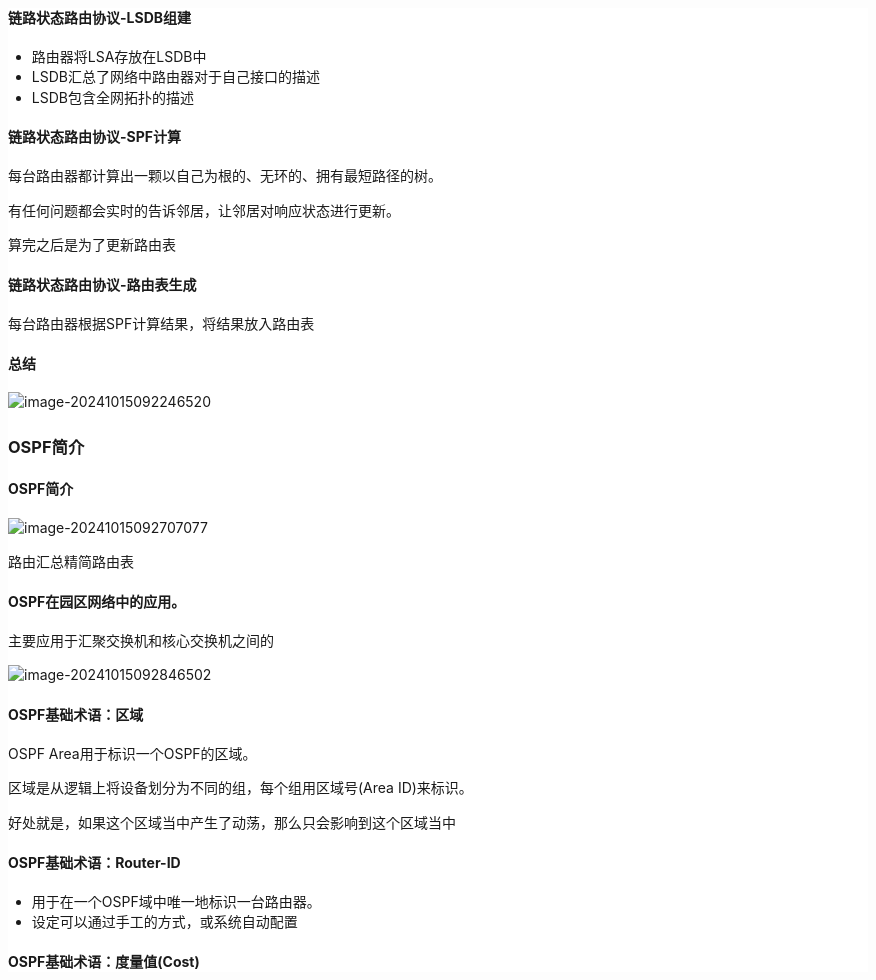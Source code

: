 

#### 链路状态路由协议-LSDB组建

- 路由器将LSA存放在LSDB中
- LSDB汇总了网络中路由器对于自己接口的描述
- LSDB包含全网拓扑的描述



#### 链路状态路由协议-SPF计算

每台路由器都计算出一颗以自己为根的、无环的、拥有最短路径的树。

有任何问题都会实时的告诉邻居，让邻居对响应状态进行更新。

算完之后是为了更新路由表

#### 链路状态路由协议-路由表生成

每台路由器根据SPF计算结果，将结果放入路由表



#### 总结

![image-20241015092246520](./../../../../../AppData/Roaming/Typora/typora-user-images/image-20241015092246520.png)

### OSPF简介

#### OSPF简介

![image-20241015092707077](./../../../../../AppData/Roaming/Typora/typora-user-images/image-20241015092707077.png)

路由汇总精简路由表

#### OSPF在园区网络中的应用。

主要应用于汇聚交换机和核心交换机之间的

![image-20241015092846502](./../../../../../AppData/Roaming/Typora/typora-user-images/image-20241015092846502.png)

#### OSPF基础术语：区域

OSPF Area用于标识一个OSPF的区域。

区域是从逻辑上将设备划分为不同的组，每个组用区域号(Area ID)来标识。

好处就是，如果这个区域当中产生了动荡，那么只会影响到这个区域当中



#### OSPF基础术语：Router-ID

- 用于在一个OSPF域中唯一地标识一台路由器。
- 设定可以通过手工的方式，或系统自动配置



#### OSPF基础术语：度量值(Cost)
